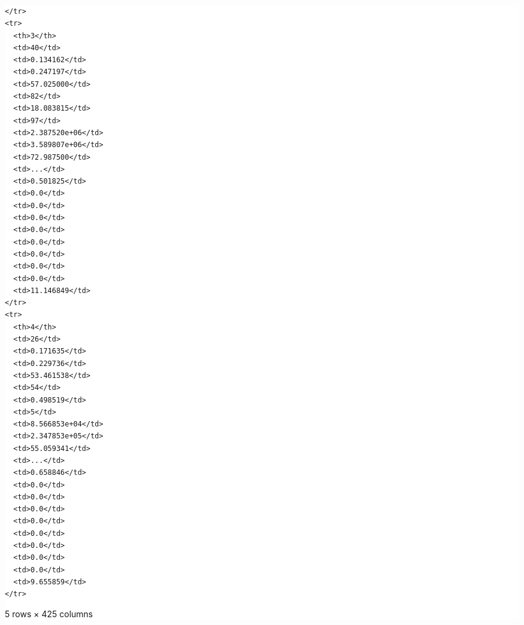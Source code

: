     </tr>
    <tr>
      <th>3</th>
      <td>40</td>
      <td>0.134162</td>
      <td>0.247197</td>
      <td>57.025000</td>
      <td>82</td>
      <td>18.083815</td>
      <td>97</td>
      <td>2.387520e+06</td>
      <td>3.589807e+06</td>
      <td>72.987500</td>
      <td>...</td>
      <td>0.501825</td>
      <td>0.0</td>
      <td>0.0</td>
      <td>0.0</td>
      <td>0.0</td>
      <td>0.0</td>
      <td>0.0</td>
      <td>0.0</td>
      <td>0.0</td>
      <td>11.146849</td>
    </tr>
    <tr>
      <th>4</th>
      <td>26</td>
      <td>0.171635</td>
      <td>0.229736</td>
      <td>53.461538</td>
      <td>54</td>
      <td>0.498519</td>
      <td>5</td>
      <td>8.566853e+04</td>
      <td>2.347853e+05</td>
      <td>55.059341</td>
      <td>...</td>
      <td>0.658846</td>
      <td>0.0</td>
      <td>0.0</td>
      <td>0.0</td>
      <td>0.0</td>
      <td>0.0</td>
      <td>0.0</td>
      <td>0.0</td>
      <td>0.0</td>
      <td>9.655859</td>
    </tr>
  </tbody>
</table>
<p>5 rows × 425 columns</p>
</div>
